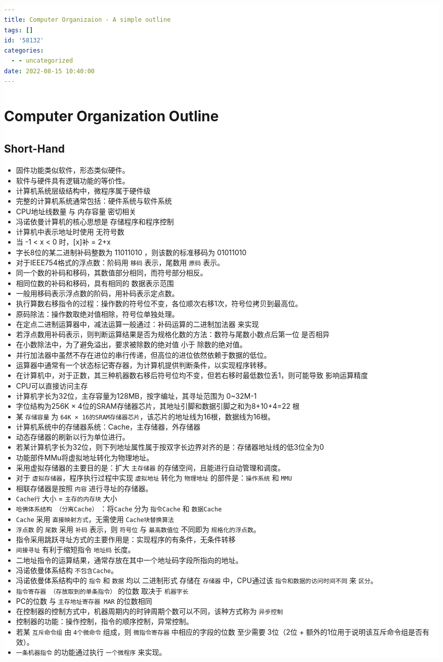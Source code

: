 ```yaml
---
title: Computer Organizaion - A simple outline
tags: []
id: '58132'
categories:
  - - uncategorized
date: 2022-08-15 10:40:00
---
```


# Computer Organization Outline

## Short-Hand

*   固件功能类似软件，形态类似硬件。
*   软件与硬件具有逻辑功能的等价性。
*   计算机系统层级结构中，微程序属于硬件级
*   完整的计算机系统通常包括：硬件系统与软件系统
*   CPU地址线数量 与 内存容量 密切相关
*   冯诺依曼计算机的核心思想是 存储程序和程序控制
*   计算机中表示地址时使用 无符号数
*   当 -1 < x < 0 时，\[x\]补 = 2+x
*   字长8位的某二进制补码整数为 11011010 ，则该数的标准移码为 01011010
*   对于IEEE754格式的浮点数：阶码用 `移码` 表示，尾数用 `原码` 表示。
*   同一个数的补码和移码，其数值部分相同，而符号部分相反。
*   相同位数的补码和移码，具有相同的 数据表示范围
*   一般用移码表示浮点数的阶码，用补码表示定点数。
*   执行算数右移指令的过程：操作数的符号位不变，各位顺次右移1次，符号位拷贝到最高位。
*   原码除法：操作数取绝对值相除，符号位单独处理。
*   在定点二进制运算器中，减法运算一般通过：补码运算的二进制加法器 来实现
*   若浮点数用补码表示，则判断运算结果是否为规格化数的方法：数符与尾数小数点后第一位 是否相异
*   在小数除法中，为了避免溢出，要求被除数的绝对值 小于 除数的绝对值。
*   并行加法器中虽然不存在进位的串行传递，但高位的进位依然依赖于数据的低位。
*   运算器中通常有一个状态标记寄存器，为计算机提供判断条件，以实现程序转移。
*   在计算机中，对于正数，其三种机器数右移后符号位均不变，但若右移时最低数位丢1，则可能导致 影响运算精度
*   CPU可以直接访问主存
*   计算机字长为32位，主存容量为128MB，按字编址，其寻址范围为 0~32M-1
*   字位结构为256K × 4位的SRAM存储器芯片，其地址引脚和数据引脚之和为8+10+4=22 根
*   某 `存储容量` 为 `64K × 16的SRAM存储器芯片`，该芯片的地址线为16根，数据线为16根。
*   计算机系统中的存储器系统：Cache，主存储器，外存储器
*   动态存储器的刷新以行为单位进行。
*   若某计算机字长为32位，则下列地址属性属于按双字长边界对齐的是：存储器地址线的低3位全为0
*   功能部件MMu将虚拟地址转化为物理地址。
*   采用虚拟存储器的主要目的是：扩大 `主存储器` 的存储空间，且能进行自动管理和调度。
*   对于 `虚拟存储器`，程序执行过程中实现 `虚拟地址` 转化为 `物理地址` 的部件是：`操作系统` 和 `MMU`
*   相联存储器是按照 `内容` 进行寻址的存储器。
*   `Cache行` 大小 = `主存的内存块` 大小
*   `哈佛体系结构 （分离Cache）` ：将`Cache` 分为 `指令Cache` 和 `数据Cache`
*   `Cache` 采用 `直接映射方式`，无需使用 `Cache块替换算法`
*   `浮点数` 的 `尾数` 采用 `补码` 表示，则 `符号位` 与 `最高数值位` 不同即为 `规格化的浮点数`。
*   指令采用跳跃寻址方式的主要作用是：实现程序的有条件，无条件转移
*   `间接寻址` 有利于缩短指令 `地址码` 长度。
*   二地址指令的运算结果，通常存放在其中一个地址码字段所指向的地址。
*   冯诺依曼体系结构 `不包含Cache`。
*   冯诺依曼体系结构中的 `指令` 和 `数据` 均以 二进制形式 存储在 `存储器` 中，CPU通过该 `指令和数据的访问时间不同` 来 `区分`。
*   `指令寄存器 （存放取到的单条指令）` 的位数 取决于 `机器字长`
*   PC的位数 与 `主存地址寄存器 MAR` 的位数相同
*   在控制器的控制方式中，机器周期内的时钟周期个数可以不同，该种方式称为 `异步控制`
*   控制器的功能：操作控制，指令的顺序控制，异常控制。
*   若某 `互斥命令组` 由 `4个微命令` 组成，则 `微指令寄存器` 中相应的字段的位数 至少需要 3位（2位 + 额外的1位用于说明该互斥命令组是否有效）。
*   `一条机器指令` 的功能通过执行 `一个微程序` 来实现。